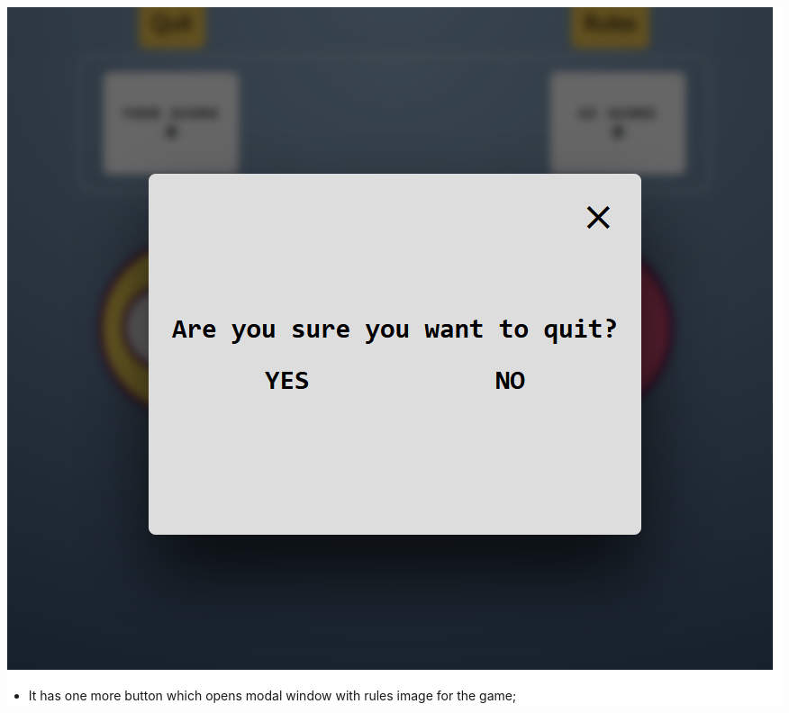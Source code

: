   ![Quit modal](assets/documentation/quit-modal-pp2.png)

  - It has one more button which opens modal window with rules image for the game;

